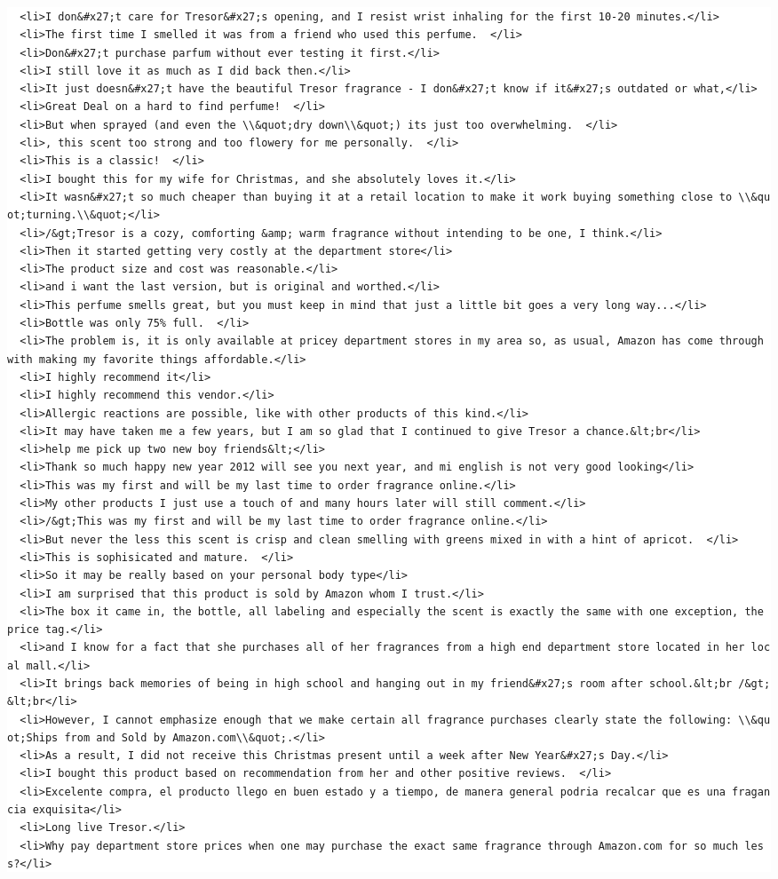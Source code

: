       <li>I don&#x27;t care for Tresor&#x27;s opening, and I resist wrist inhaling for the first 10-20 minutes.</li>
      <li>The first time I smelled it was from a friend who used this perfume.  </li>
      <li>Don&#x27;t purchase parfum without ever testing it first.</li>
      <li>I still love it as much as I did back then.</li>
      <li>It just doesn&#x27;t have the beautiful Tresor fragrance - I don&#x27;t know if it&#x27;s outdated or what,</li>
      <li>Great Deal on a hard to find perfume!  </li>
      <li>But when sprayed (and even the \\&quot;dry down\\&quot;) its just too overwhelming.  </li>
      <li>, this scent too strong and too flowery for me personally.  </li>
      <li>This is a classic!  </li>
      <li>I bought this for my wife for Christmas, and she absolutely loves it.</li>
      <li>It wasn&#x27;t so much cheaper than buying it at a retail location to make it work buying something close to \\&quot;turning.\\&quot;</li>
      <li>/&gt;Tresor is a cozy, comforting &amp; warm fragrance without intending to be one, I think.</li>
      <li>Then it started getting very costly at the department store</li>
      <li>The product size and cost was reasonable.</li>
      <li>and i want the last version, but is original and worthed.</li>
      <li>This perfume smells great, but you must keep in mind that just a little bit goes a very long way...</li>
      <li>Bottle was only 75% full.  </li>
      <li>The problem is, it is only available at pricey department stores in my area so, as usual, Amazon has come through with making my favorite things affordable.</li>
      <li>I highly recommend it</li>
      <li>I highly recommend this vendor.</li>
      <li>Allergic reactions are possible, like with other products of this kind.</li>
      <li>It may have taken me a few years, but I am so glad that I continued to give Tresor a chance.&lt;br</li>
      <li>help me pick up two new boy friends&lt;</li>
      <li>Thank so much happy new year 2012 will see you next year, and mi english is not very good looking</li>
      <li>This was my first and will be my last time to order fragrance online.</li>
      <li>My other products I just use a touch of and many hours later will still comment.</li>
      <li>/&gt;This was my first and will be my last time to order fragrance online.</li>
      <li>But never the less this scent is crisp and clean smelling with greens mixed in with a hint of apricot.  </li>
      <li>This is sophisicated and mature.  </li>
      <li>So it may be really based on your personal body type</li>
      <li>I am surprised that this product is sold by Amazon whom I trust.</li>
      <li>The box it came in, the bottle, all labeling and especially the scent is exactly the same with one exception, the price tag.</li>
      <li>and I know for a fact that she purchases all of her fragrances from a high end department store located in her local mall.</li>
      <li>It brings back memories of being in high school and hanging out in my friend&#x27;s room after school.&lt;br /&gt;&lt;br</li>
      <li>However, I cannot emphasize enough that we make certain all fragrance purchases clearly state the following: \\&quot;Ships from and Sold by Amazon.com\\&quot;.</li>
      <li>As a result, I did not receive this Christmas present until a week after New Year&#x27;s Day.</li>
      <li>I bought this product based on recommendation from her and other positive reviews.  </li>
      <li>Excelente compra, el producto llego en buen estado y a tiempo, de manera general podria recalcar que es una fragancia exquisita</li>
      <li>Long live Tresor.</li>
      <li>Why pay department store prices when one may purchase the exact same fragrance through Amazon.com for so much less?</li>
</ol>
